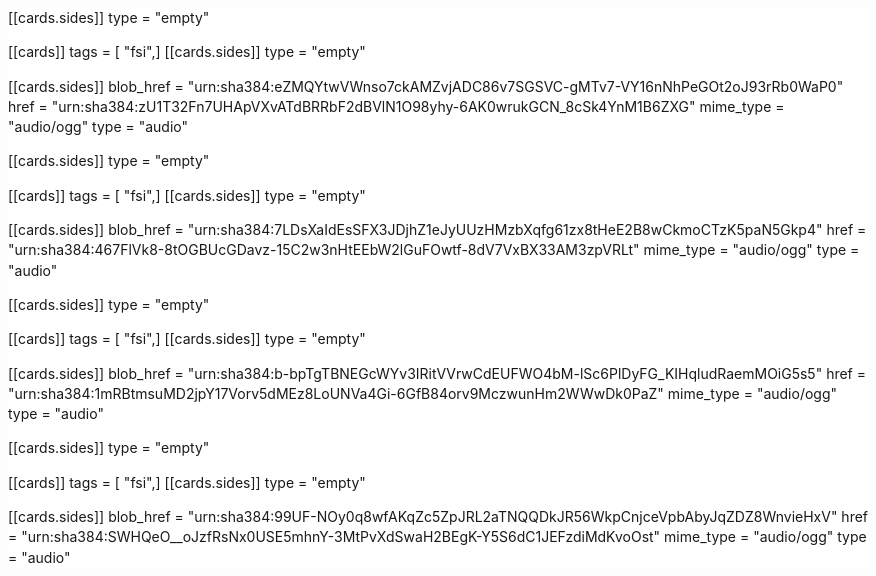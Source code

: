 [[cards.sides]]
type = "empty"


[[cards]]
tags = [ "fsi",]
[[cards.sides]]
type = "empty"

[[cards.sides]]
blob_href = "urn:sha384:eZMQYtwVWnso7ckAMZvjADC86v7SGSVC-gMTv7-VY16nNhPeGOt2oJ93rRb0WaP0"
href = "urn:sha384:zU1T32Fn7UHApVXvATdBRRbF2dBVlN1O98yhy-6AK0wrukGCN_8cSk4YnM1B6ZXG"
mime_type = "audio/ogg"
type = "audio"

[[cards.sides]]
type = "empty"


[[cards]]
tags = [ "fsi",]
[[cards.sides]]
type = "empty"

[[cards.sides]]
blob_href = "urn:sha384:7LDsXaIdEsSFX3JDjhZ1eJyUUzHMzbXqfg61zx8tHeE2B8wCkmoCTzK5paN5Gkp4"
href = "urn:sha384:467FlVk8-8tOGBUcGDavz-15C2w3nHtEEbW2lGuFOwtf-8dV7VxBX33AM3zpVRLt"
mime_type = "audio/ogg"
type = "audio"

[[cards.sides]]
type = "empty"


[[cards]]
tags = [ "fsi",]
[[cards.sides]]
type = "empty"

[[cards.sides]]
blob_href = "urn:sha384:b-bpTgTBNEGcWYv3IRitVVrwCdEUFWO4bM-lSc6PlDyFG_KIHqludRaemMOiG5s5"
href = "urn:sha384:1mRBtmsuMD2jpY17Vorv5dMEz8LoUNVa4Gi-6GfB84orv9MczwunHm2WWwDk0PaZ"
mime_type = "audio/ogg"
type = "audio"

[[cards.sides]]
type = "empty"


[[cards]]
tags = [ "fsi",]
[[cards.sides]]
type = "empty"

[[cards.sides]]
blob_href = "urn:sha384:99UF-NOy0q8wfAKqZc5ZpJRL2aTNQQDkJR56WkpCnjceVpbAbyJqZDZ8WnvieHxV"
href = "urn:sha384:SWHQeO__oJzfRsNx0USE5mhnY-3MtPvXdSwaH2BEgK-Y5S6dC1JEFzdiMdKvoOst"
mime_type = "audio/ogg"
type = "audio"
